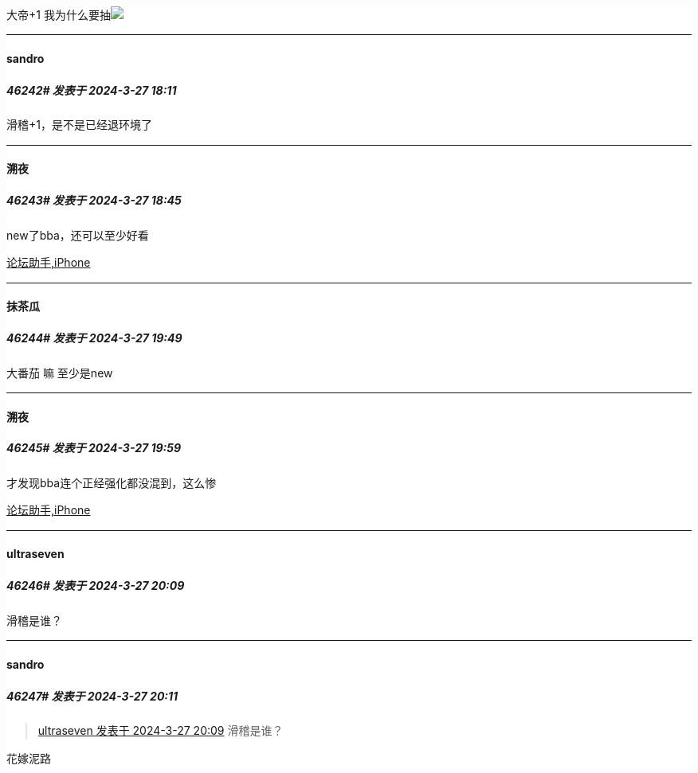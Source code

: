 大帝+1 我为什么要抽<img src="https://static.saraba1st.com/image/smiley/face2017/003.png" referrerpolicy="no-referrer">


*****

####  sandro  
##### 46242#       发表于 2024-3-27 18:11

滑稽+1，是不是已经退环境了


*****

####  溯夜  
##### 46243#       发表于 2024-3-27 18:45

new了bba，还可以至少好看

[论坛助手,iPhone](https://bbs.saraba1st.com/2b/forum.php?mod=viewthread&amp;tid=2029836)


*****

####  抹茶瓜  
##### 46244#       发表于 2024-3-27 19:49

大番茄 嘛 至少是new


*****

####  溯夜  
##### 46245#       发表于 2024-3-27 19:59

才发现bba连个正经强化都没混到，这么惨

[论坛助手,iPhone](https://bbs.saraba1st.com/2b/forum.php?mod=viewthread&amp;tid=2029836)


*****

####  ultraseven  
##### 46246#       发表于 2024-3-27 20:09

滑稽是谁？

*****

####  sandro  
##### 46247#       发表于 2024-3-27 20:11

<blockquote><a href="httphttps://bbs.saraba1st.com/2b/forum.php?mod=redirect&amp;goto=findpost&amp;pid=64397186&amp;ptid=1712412" target="_blank">ultraseven 发表于 2024-3-27 20:09</a>
滑稽是谁？</blockquote>
花嫁泥路


